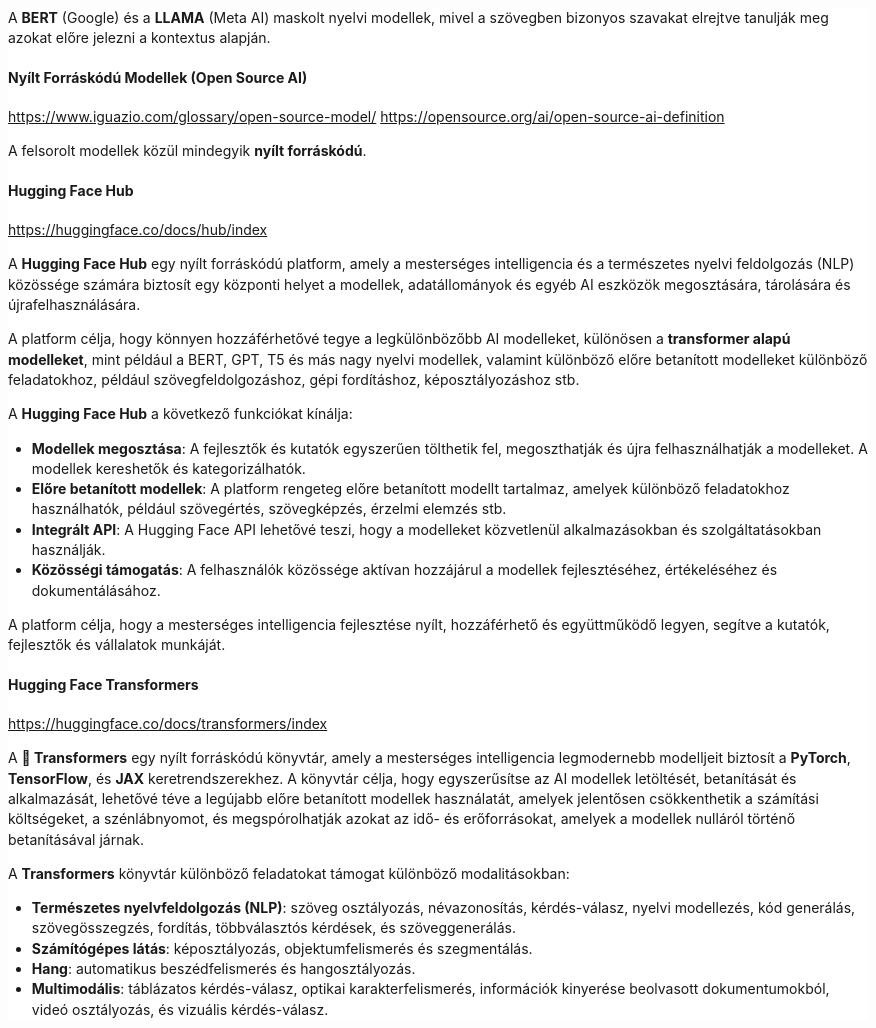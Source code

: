 A **BERT** (Google) és a **LLAMA** (Meta AI) maskolt nyelvi modellek, mivel a szövegben bizonyos szavakat elrejtve tanulják meg azokat előre jelezni a kontextus alapján.

#### Nyílt Forráskódú Modellek (Open Source AI)

https://www.iguazio.com/glossary/open-source-model/
https://opensource.org/ai/open-source-ai-definition

A felsorolt modellek közül mindegyik **nyílt forráskódú**.

#### Hugging Face Hub

https://huggingface.co/docs/hub/index

A **Hugging Face Hub** egy nyílt forráskódú platform, amely a mesterséges intelligencia és a természetes nyelvi feldolgozás (NLP) közössége számára biztosít egy központi helyet a modellek, adatállományok és egyéb AI eszközök megosztására, tárolására és újrafelhasználására.

A platform célja, hogy könnyen hozzáférhetővé tegye a legkülönbözőbb AI modelleket, különösen a **transformer alapú modelleket**, mint például a BERT, GPT, T5 és más nagy nyelvi modellek, valamint különböző előre betanított modelleket különböző feladatokhoz, például szövegfeldolgozáshoz, gépi fordításhoz, képosztályozáshoz stb.

A **Hugging Face Hub** a következő funkciókat kínálja:

- **Modellek megosztása**: A fejlesztők és kutatók egyszerűen tölthetik fel, megoszthatják és újra felhasználhatják a modelleket. A modellek kereshetők és kategorizálhatók.
- **Előre betanított modellek**: A platform rengeteg előre betanított modellt tartalmaz, amelyek különböző feladatokhoz használhatók, például szövegértés, szövegképzés, érzelmi elemzés stb.
- **Integrált API**: A Hugging Face API lehetővé teszi, hogy a modelleket közvetlenül alkalmazásokban és szolgáltatásokban használják.
- **Közösségi támogatás**: A felhasználók közössége aktívan hozzájárul a modellek fejlesztéséhez, értékeléséhez és dokumentálásához.

A platform célja, hogy a mesterséges intelligencia fejlesztése nyílt, hozzáférhető és együttműködő legyen, segítve a kutatók, fejlesztők és vállalatok munkáját.

#### Hugging Face Transformers

https://huggingface.co/docs/transformers/index

A **🤗 Transformers** egy nyílt forráskódú könyvtár, amely a mesterséges intelligencia legmodernebb modelljeit biztosít a **PyTorch**, **TensorFlow**, és **JAX** keretrendszerekhez. A könyvtár célja, hogy egyszerűsítse az AI modellek letöltését, betanítását és alkalmazását, lehetővé téve a legújabb előre betanított modellek használatát, amelyek jelentősen csökkenthetik a számítási költségeket, a szénlábnyomot, és megspórolhatják azokat az idő- és erőforrásokat, amelyek a modellek nulláról történő betanításával járnak.

A **Transformers** könyvtár különböző feladatokat támogat különböző modalitásokban:

- **Természetes nyelvfeldolgozás (NLP)**: szöveg osztályozás, névazonosítás, kérdés-válasz, nyelvi modellezés, kód generálás, szövegösszegzés, fordítás, többválasztós kérdések, és szöveggenerálás.
- **Számítógépes látás**: képosztályozás, objektumfelismerés és szegmentálás.
- **Hang**: automatikus beszédfelismerés és hangosztályozás.
- **Multimodális**: táblázatos kérdés-válasz, optikai karakterfelismerés, információk kinyerése beolvasott dokumentumokból, videó osztályozás, és vizuális kérdés-válasz.
